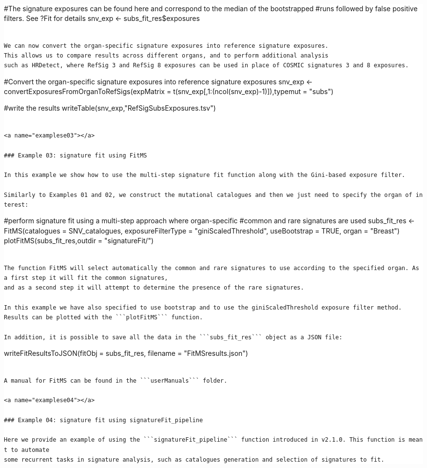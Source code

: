 #The signature exposures can be found here and correspond to the median of the bootstrapped
#runs followed by false positive filters. See ?Fit for details
snv_exp <- subs_fit_res$exposures
```

We can now convert the organ-specific signature exposures into reference signature exposures.
This allows us to compare results across different organs, and to perform additional analysis
such as HRDetect, where RefSig 3 and RefSig 8 exposures can be used in place of COSMIC signatures 3 and 8 exposures.

```
#Convert the organ-specific signature exposures into reference signature exposures
snv_exp <- convertExposuresFromOrganToRefSigs(expMatrix = t(snv_exp[,1:(ncol(snv_exp)-1)]),typemut = "subs")

#write the results
writeTable(snv_exp,"RefSigSubsExposures.tsv")
```

<a name="examplese03"></a>

### Example 03: signature fit using FitMS

In this example we show how to use the multi-step signature fit function along with the Gini-based exposure filter.

Similarly to Examples 01 and 02, we construct the mutational catalogues and then we just need to specify the organ of interest:

```
#perform signature fit using a multi-step approach where organ-specific
#common and rare signatures are used
subs_fit_res <- FitMS(catalogues = SNV_catalogues,
                      exposureFilterType = "giniScaledThreshold",
                      useBootstrap = TRUE,
                      organ = "Breast")
plotFitMS(subs_fit_res,outdir = "signatureFit/")
```

The function FitMS will select automatically the common and rare signatures to use according to the specified organ. As a first step it will fit the common signatures,
and as a second step it will attempt to determine the presence of the rare signatures.

In this example we have also specified to use bootstrap and to use the giniScaledThreshold exposure filter method.
Results can be plotted with the ```plotFitMS``` function.

In addition, it is possible to save all the data in the ```subs_fit_res``` object as a JSON file:

```
writeFitResultsToJSON(fitObj = subs_fit_res,
                      filename = "FitMSresults.json")
```

A manual for FitMS can be found in the ```userManuals``` folder.

<a name="examplese04"></a>

### Example 04: signature fit using signatureFit_pipeline

Here we provide an example of using the ```signatureFit_pipeline``` function introduced in v2.1.0. This function is meant to automate
some recurrent tasks in signature analysis, such as catalogues generation and selection of signatures to fit.

```